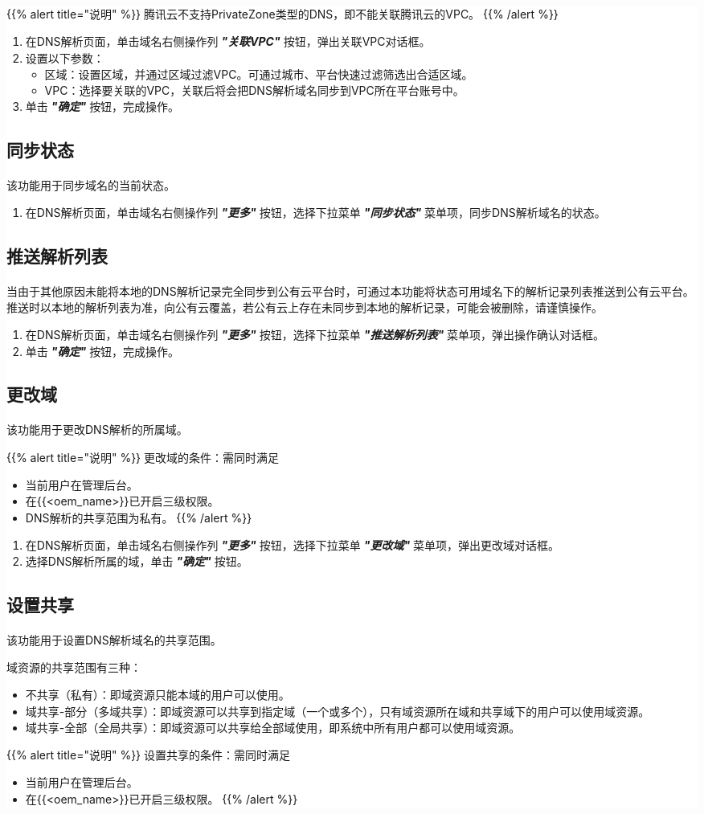 {{% alert title="说明" %}}
腾讯云不支持PrivateZone类型的DNS，即不能关联腾讯云的VPC。
{{% /alert %}}

1. 在DNS解析页面，单击域名右侧操作列 **_"关联VPC"_** 按钮，弹出关联VPC对话框。
2. 设置以下参数：
   - 区域：设置区域，并通过区域过滤VPC。可通过城市、平台快速过滤筛选出合适区域。
   - VPC：选择要关联的VPC，关联后将会把DNS解析域名同步到VPC所在平台账号中。
3. 单击 **_"确定"_** 按钮，完成操作。 

## 同步状态

该功能用于同步域名的当前状态。

1. 在DNS解析页面，单击域名右侧操作列 **_"更多"_** 按钮，选择下拉菜单 **_"同步状态"_** 菜单项，同步DNS解析域名的状态。

## 推送解析列表

当由于其他原因未能将本地的DNS解析记录完全同步到公有云平台时，可通过本功能将状态可用域名下的解析记录列表推送到公有云平台。推送时以本地的解析列表为准，向公有云覆盖，若公有云上存在未同步到本地的解析记录，可能会被删除，请谨慎操作。

1. 在DNS解析页面，单击域名右侧操作列 **_"更多"_** 按钮，选择下拉菜单 **_"推送解析列表"_** 菜单项，弹出操作确认对话框。
2. 单击 **_"确定"_** 按钮，完成操作。

## 更改域

该功能用于更改DNS解析的所属域。

{{% alert title="说明" %}}
更改域的条件：需同时满足

- 当前用户在管理后台。
- 在{{<oem_name>}}已开启三级权限。
- DNS解析的共享范围为私有。
{{% /alert %}}

1. 在DNS解析页面，单击域名右侧操作列 **_"更多"_** 按钮，选择下拉菜单 **_"更改域"_** 菜单项，弹出更改域对话框。
2. 选择DNS解析所属的域，单击 **_"确定"_** 按钮。

## 设置共享

该功能用于设置DNS解析域名的共享范围。

域资源的共享范围有三种：

- 不共享（私有）：即域资源只能本域的用户可以使用。
- 域共享-部分（多域共享）：即域资源可以共享到指定域（一个或多个），只有域资源所在域和共享域下的用户可以使用域资源。
- 域共享-全部（全局共享）：即域资源可以共享给全部域使用，即系统中所有用户都可以使用域资源。

{{% alert title="说明" %}}
设置共享的条件：需同时满足

- 当前用户在管理后台。
- 在{{<oem_name>}}已开启三级权限。
{{% /alert %}}
